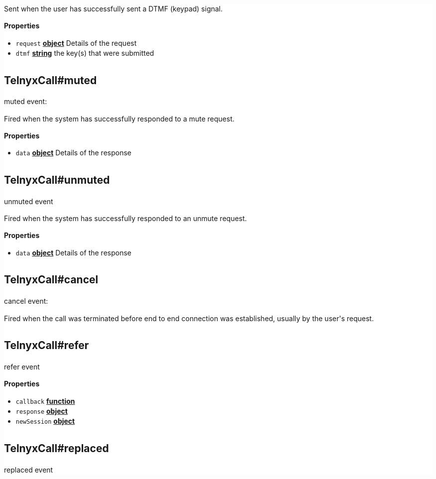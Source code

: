 Sent when the user has successfully sent a DTMF (keypad) signal.

**Properties**

-   `request` **[object](https://developer.mozilla.org/en-US/docs/Web/JavaScript/Reference/Global_Objects/Object)** Details of the request
-   `dtmf` **[string](https://developer.mozilla.org/en-US/docs/Web/JavaScript/Reference/Global_Objects/String)** the key(s) that were submitted

## TelnyxCall#muted

muted event:

Fired when the system has successfully responded to a mute request.

**Properties**

-   `data` **[object](https://developer.mozilla.org/en-US/docs/Web/JavaScript/Reference/Global_Objects/Object)** Details of the response

## TelnyxCall#unmuted

unmuted event

Fired when the system has successfully responded to an unmute request.

**Properties**

-   `data` **[object](https://developer.mozilla.org/en-US/docs/Web/JavaScript/Reference/Global_Objects/Object)** Details of the response

## TelnyxCall#cancel

cancel event:

Fired when the call was terminated before end to end connection was established,
usually by the user's request.

## TelnyxCall#refer

refer event

**Properties**

-   `callback` **[function](https://developer.mozilla.org/en-US/docs/Web/JavaScript/Reference/Statements/function)** 
-   `response` **[object](https://developer.mozilla.org/en-US/docs/Web/JavaScript/Reference/Global_Objects/Object)** 
-   `newSession` **[object](https://developer.mozilla.org/en-US/docs/Web/JavaScript/Reference/Global_Objects/Object)** 

## TelnyxCall#replaced

replaced event
